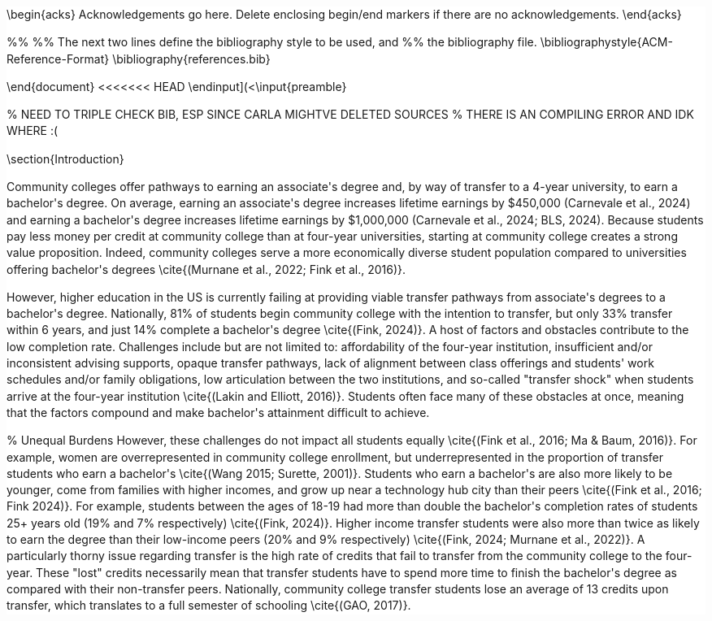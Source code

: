 \begin{acks}
Acknowledgements go here. Delete enclosing begin/end markers if there are no acknowledgements.
\end{acks}

%%
%% The next two lines define the bibliography style to be used, and
%% the bibliography file.
\bibliographystyle{ACM-Reference-Format}
\bibliography{references.bib}

\end{document}
<<<<<<< HEAD
\endinput](<\input{preamble}

% NEED TO TRIPLE CHECK BIB, ESP SINCE CARLA MIGHTVE DELETED SOURCES
% THERE IS AN COMPILING ERROR AND IDK WHERE :(

\section{Introduction}

Community colleges offer pathways to earning an associate's degree and, by way of transfer to a 4-year university, to earn a bachelor's degree.  On average, earning an associate's degree increases lifetime earnings by \$450,000 (Carnevale et al., 2024) and earning a bachelor's degree increases lifetime earnings by \$1,000,000 (Carnevale et al., 2024; BLS, 2024). Because students pay less money per credit at community college than at four-year universities, starting at community college creates a strong value proposition. Indeed, community colleges serve a more economically diverse student population compared to universities offering bachelor's degrees \cite{(Murnane et al., 2022; Fink et al., 2016)}.  

However, higher education in the US is currently failing at providing viable transfer pathways from associate's degrees to a bachelor's degree.  Nationally, 81\% of students begin community college with the intention to transfer, but only 33\% transfer within 6 years, and just 14\% complete a bachelor's degree \cite{(Fink, 2024)}. A host of factors and obstacles contribute to the low completion rate. Challenges include but are not limited to: affordability of the four-year institution, insufficient and/or inconsistent advising supports, opaque transfer pathways, lack of alignment between class offerings and students' work schedules and/or family obligations, low articulation between the two institutions, and so-called "transfer shock" when students arrive at the four-year institution \cite{(Lakin and Elliott, 2016)}. Students often face many of these obstacles at once, meaning that the factors compound and make bachelor's attainment difficult to achieve.

% Unequal Burdens
However, these challenges do not impact all students equally \cite{(Fink et al., 2016; Ma \& Baum, 2016)}. For example, women are overrepresented in community college enrollment, but underrepresented in the proportion of transfer students who earn a bachelor's \cite{(Wang 2015; Surette, 2001)}.  Students who earn a bachelor's are also more likely to be younger, come from families with higher incomes, and grow up near a technology hub city than their peers \cite{(Fink et al., 2016; Fink 2024)}. For example, students between the ages of 18-19 had more than double the bachelor's completion rates of students 25+ years old (19\% and 7\% respectively) \cite{(Fink, 2024)}. Higher income transfer students were also more than twice as likely to earn the degree than their low-income peers (20\% and 9\% respectively) \cite{(Fink, 2024; Murnane et al., 2022)}.  A particularly thorny issue regarding transfer is the high rate of credits that fail to transfer from the community college to the four-year. These "lost" credits necessarily mean that transfer students have to spend more time to finish the bachelor's degree as compared with their non-transfer peers. Nationally, community college transfer students lose an average of 13 credits upon transfer, which translates to a full semester of schooling \cite{(GAO, 2017)}. 

